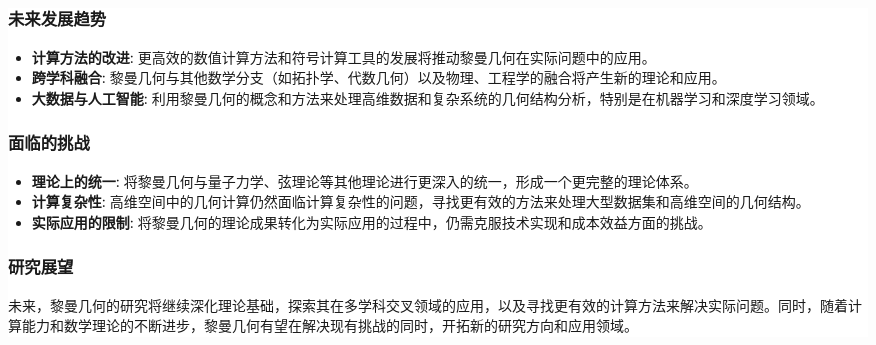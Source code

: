 ### 未来发展趋势

- **计算方法的改进**: 更高效的数值计算方法和符号计算工具的发展将推动黎曼几何在实际问题中的应用。
- **跨学科融合**: 黎曼几何与其他数学分支（如拓扑学、代数几何）以及物理、工程学的融合将产生新的理论和应用。
- **大数据与人工智能**: 利用黎曼几何的概念和方法来处理高维数据和复杂系统的几何结构分析，特别是在机器学习和深度学习领域。

### 面临的挑战

- **理论上的统一**: 将黎曼几何与量子力学、弦理论等其他理论进行更深入的统一，形成一个更完整的理论体系。
- **计算复杂性**: 高维空间中的几何计算仍然面临计算复杂性的问题，寻找更有效的方法来处理大型数据集和高维空间的几何结构。
- **实际应用的限制**: 将黎曼几何的理论成果转化为实际应用的过程中，仍需克服技术实现和成本效益方面的挑战。

### 研究展望

未来，黎曼几何的研究将继续深化理论基础，探索其在多学科交叉领域的应用，以及寻找更有效的计算方法来解决实际问题。同时，随着计算能力和数学理论的不断进步，黎曼几何有望在解决现有挑战的同时，开拓新的研究方向和应用领域。